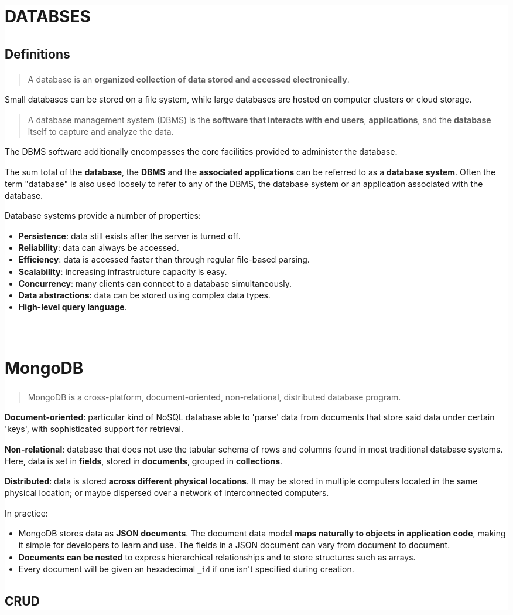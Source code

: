 
# DATABSES

## Definitions

> A database is an **organized collection of data stored and accessed electronically**.

Small databases can be stored on a file system, while large databases are hosted on computer clusters or cloud storage. 

> A database management system (DBMS) is the **software that interacts with end users**, **applications**, and the **database** itself to capture and analyze the data.

The DBMS software additionally encompasses the core facilities provided to administer the database.

The sum total of the **database**, the **DBMS** and the **associated applications** can be referred to as a **database system**. Often the term "database" is also used loosely to refer to any of the DBMS, the database system or an application associated with the database.

Database systems provide a number of properties:
- **Persistence**:  data still exists after the server is turned off.
- **Reliability**: data can always be accessed.
- **Efficiency**: data is accessed faster than through regular file-based parsing.
- **Scalability**: increasing infrastructure capacity is easy.
- **Concurrency**: many clients can connect to a database simultaneously.
- **Data abstractions**: data can be stored using complex data types.
- **High-level query language**.
<br />

# MongoDB

> MongoDB is a cross-platform, document-oriented, non-relational, distributed database program.

**Document-oriented**: particular kind of NoSQL database able to 'parse' data from documents that store said data under certain 'keys', with sophisticated support for retrieval.

**Non-relational**: database that does not use the tabular schema of rows and columns found in most traditional database systems. Here, data is set in **fields**, stored in **documents**, grouped in **collections**.

**Distributed**: data is stored **across different physical locations**. It may be stored in multiple computers located in the same physical location; or maybe dispersed over a network of interconnected computers.

In practice:
- MongoDB stores data as **JSON documents**. The document data model **maps naturally to objects in application code**, making it simple for developers to learn and use. The fields in a JSON document can vary from document to document.
- **Documents can be nested** to express hierarchical relationships and to store structures such as arrays.
- Every document will be given an hexadecimal `_id` if one isn't specified during creation.


## CRUD
